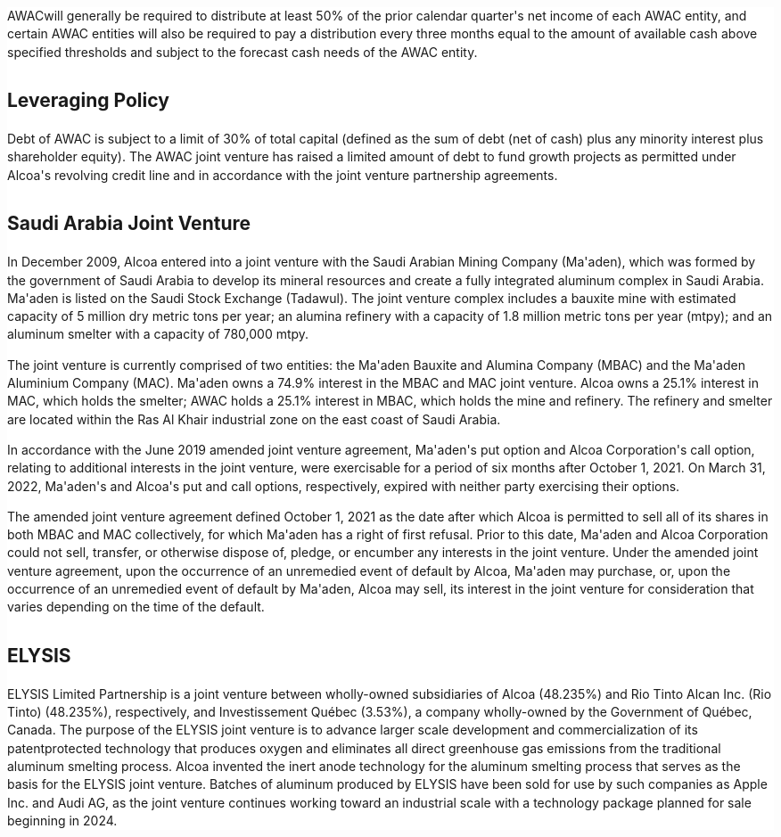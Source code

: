 AWACwill generally be required to distribute at least 50% of the prior calendar quarter's net income of each AWAC entity, and certain AWAC entities will also be required to pay a distribution every three months equal to the amount of available cash above specified thresholds and subject to the forecast cash needs of the AWAC entity.

## Leveraging Policy

Debt of AWAC is subject to a limit of 30% of total capital (defined as the sum of debt (net of cash) plus any minority interest plus shareholder equity). The AWAC joint venture has raised a limited amount of debt to fund growth projects as permitted under Alcoa's revolving credit line and in accordance with the joint venture partnership agreements.

## Saudi Arabia Joint Venture

In December 2009, Alcoa entered into a joint venture with the Saudi Arabian Mining Company (Ma'aden), which was formed by the government of Saudi Arabia to develop its mineral resources and create a fully integrated aluminum complex in Saudi Arabia. Ma'aden is listed on the Saudi Stock Exchange (Tadawul). The joint venture complex includes a bauxite mine with estimated capacity of 5 million dry metric tons per year; an alumina refinery with a capacity of 1.8 million metric tons per year (mtpy); and an aluminum smelter with a capacity of 780,000 mtpy.

The joint venture is currently comprised of two entities: the Ma'aden Bauxite and Alumina Company (MBAC) and the Ma'aden Aluminium Company (MAC). Ma'aden owns a 74.9% interest in the MBAC and MAC joint venture. Alcoa owns a 25.1% interest in MAC, which holds the smelter; AWAC holds a 25.1% interest in MBAC, which holds the mine and refinery. The refinery and smelter are located within the Ras Al Khair industrial zone on the east coast of Saudi Arabia.

In accordance with the June 2019 amended joint venture agreement, Ma'aden's put option and Alcoa Corporation's call option, relating to additional interests in the joint venture, were exercisable for a period of six months after October 1, 2021. On March 31, 2022, Ma'aden's and Alcoa's put and call options, respectively, expired with neither party exercising their options.

The amended joint venture agreement defined October 1, 2021 as the date after which Alcoa is permitted to sell all of its shares in both MBAC and MAC collectively, for which Ma'aden has a right of first refusal. Prior to this date, Ma'aden and Alcoa Corporation could not sell, transfer, or otherwise dispose of, pledge, or encumber any interests in the joint venture. Under the amended joint venture agreement, upon the occurrence of an unremedied event of default by Alcoa, Ma'aden may purchase, or, upon the occurrence of an unremedied event of default by Ma'aden, Alcoa may sell, its interest in the joint venture for consideration that varies depending on the time of the default.

## ELYSIS

ELYSIS Limited Partnership is a joint venture between wholly-owned subsidiaries of Alcoa (48.235%) and Rio Tinto Alcan Inc. (Rio Tinto) (48.235%), respectively, and Investissement Québec (3.53%), a company wholly-owned by the Government of Québec, Canada. The purpose of the ELYSIS joint venture is to advance larger scale development and commercialization of its patentprotected technology that produces oxygen and eliminates all direct greenhouse gas emissions from the traditional aluminum smelting process. Alcoa invented the inert anode technology for the aluminum smelting process that serves as the basis for the ELYSIS joint venture. Batches of aluminum produced by ELYSIS have been sold for use by such companies as Apple Inc. and Audi AG, as the joint venture continues working toward an industrial scale with a technology package planned for sale beginning in 2024.
